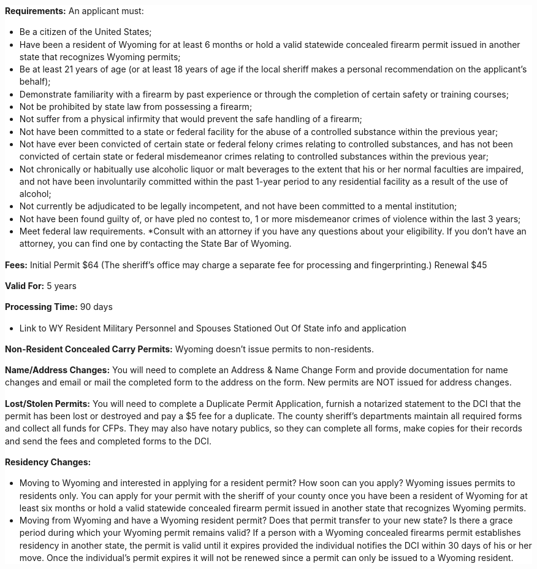  **Requirements:** An applicant must:

  * Be a citizen of the United States;
  * Have been a resident of Wyoming for at least 6 months or hold a valid statewide concealed firearm permit issued in another state that recognizes Wyoming permits;
  * Be at least 21 years of age (or at least 18 years of age if the local sheriff makes a personal recommendation on the applicant’s behalf);
  * Demonstrate familiarity with a firearm by past experience or through the completion of certain safety or training courses;
  * Not be prohibited by state law from possessing a firearm;
  * Not suffer from a physical infirmity that would prevent the safe handling of a firearm;
  * Not have been committed to a state or federal facility for the abuse of a controlled substance within the previous year;
  * Not have ever been convicted of certain state or federal felony crimes relating to controlled substances, and has not been convicted of certain state or federal misdemeanor crimes relating to controlled substances within the previous year;
  * Not chronically or habitually use alcoholic liquor or malt beverages to the extent that his or her normal faculties are impaired, and not have been involuntarily committed within the past 1-year period to any residential facility as a result of the use of alcohol;
  * Not currently be adjudicated to be legally incompetent, and not have been committed to a mental institution;
  * Not have been found guilty of, or have pled no contest to, 1 or more misdemeanor crimes of violence within the last 3 years;
  * Meet federal law requirements. *Consult with an attorney if you have any questions about your eligibility. If you don’t have an attorney, you can find one by contacting the State Bar of Wyoming.



 **Fees:** Initial Permit $64 (The sheriff’s office may charge a separate fee for processing and fingerprinting.) Renewal $45

 **Valid For:** 5 years

 **Processing Time:** 90 days

  * Link to WY Resident Military Personnel and Spouses Stationed Out Of State info and application



 **Non-Resident Concealed Carry Permits:** Wyoming doesn’t issue permits to non-residents.

 **Name/Address Changes:** You will need to complete an Address & Name Change Form and provide documentation for name changes and email or mail the completed form to the address on the form. New permits are NOT issued for address changes.

 **Lost/Stolen Permits:** You will need to complete a Duplicate Permit Application, furnish a notarized statement to the DCI that the permit has been lost or destroyed and pay a $5 fee for a duplicate. The county sheriff’s departments maintain all required forms and collect all funds for CFPs. They may also have notary publics, so they can complete all forms, make copies for their records and send the fees and completed forms to the DCI.

 **Residency Changes:**

  * Moving to Wyoming and interested in applying for a resident permit? How soon can you apply? Wyoming issues permits to residents only. You can apply for your permit with the sheriff of your county once you have been a resident of Wyoming for at least six months or hold a valid statewide concealed firearm permit issued in another state that recognizes Wyoming permits.
  * Moving from Wyoming and have a Wyoming resident permit? Does that permit transfer to your new state? Is there a grace period during which your Wyoming permit remains valid? If a person with a Wyoming concealed firearms permit establishes residency in another state, the permit is valid until it expires provided the individual notifies the DCI within 30 days of his or her move. Once the individual’s permit expires it will not be renewed since a permit can only be issued to a Wyoming resident.
